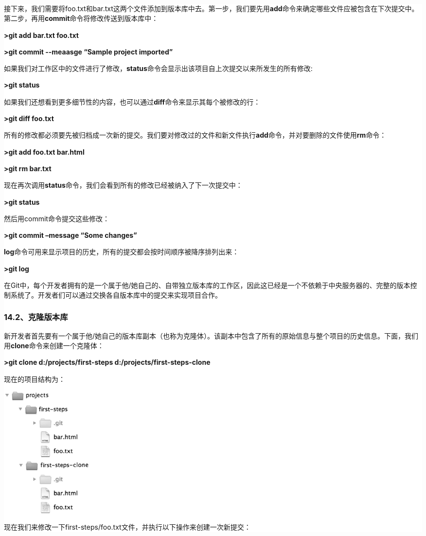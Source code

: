 接下来，我们需要将foo.txt和bar.txt这两个文件添加到版本库中去。第一步，我们要先用**add**命令来确定哪些文件应被包含在下次提交中。第二步，再用**commit**命令将修改传送到版本库中：

**>git add bar.txt foo.txt**

**>git commit --meaasge “Sample project imported”**

如果我们对工作区中的文件进行了修改，**status**命令会显示出该项目自上次提交以来所发生的所有修改:

**>git status**

如果我们还想看到更多细节性的内容，也可以通过**diff**命令来显示其每个被修改的行：

**>git diff foo.txt**

所有的修改都必须要先被归档成一次新的提交。我们要对修改过的文件和新文件执行**add**命令，并对要删除的文件使用**rm**命令：

**>git add foo.txt bar.html**

**>git rm bar.txt**

现在再次调用**status**命令，我们会看到所有的修改已经被纳入了下一次提交中：

**>git status**

然后用commit命令提交这些修改：

**>git commit –message “Some changes”**

**log**命令可用来显示项目的历史，所有的提交都会按时间顺序被降序排列出来：

**>git log**

在Git中，每个开发者拥有的是一个属于他/她自己的、自带独立版本库的工作区，因此这已经是一个不依赖于中央服务器的、完整的版本控制系统了。开发者们可以通过交换各自版本库中的提交来实现项目合作。

### 14.2、克隆版本库

新开发者首先要有一个属于他/她自己的版本库副本（也称为克隆体）。该副本中包含了所有的原始信息与整个项目的历史信息。下面，我们用**clone**命令来创建一个克隆体：

**>git clone d:/projects/first-steps d:/projects/first-steps-clone**

现在的项目结构为：

[![img](images/2281865-20210924113812455-1791099519.png)](https://img2020.cnblogs.com/blog/2281865/202109/2281865-20210924113812455-1791099519.png)

现在我们来修改一下first-steps/foo.txt文件，并执行以下操作来创建一次新提交：
